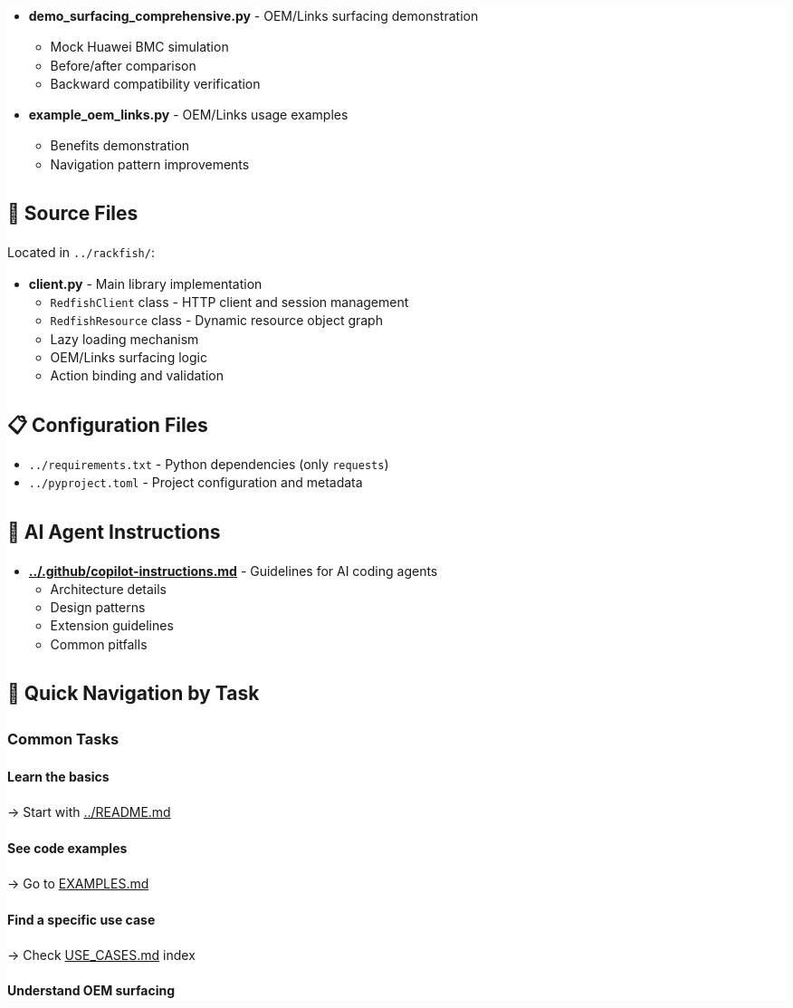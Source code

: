 - **demo_surfacing_comprehensive.py** - OEM/Links surfacing demonstration
  - Mock Huawei BMC simulation
  - Before/after comparison
  - Backward compatibility verification

- **example_oem_links.py** - OEM/Links usage examples
  - Benefits demonstration
  - Navigation pattern improvements

## 🔧 Source Files

Located in `../rackfish/`:

- **client.py** - Main library implementation
  - `RedfishClient` class - HTTP client and session management
  - `RedfishResource` class - Dynamic resource object graph
  - Lazy loading mechanism
  - OEM/Links surfacing logic
  - Action binding and validation

## 📋 Configuration Files

- `../requirements.txt` - Python dependencies (only `requests`)
- `../pyproject.toml` - Project configuration and metadata

## 🤖 AI Agent Instructions

- **[../.github/copilot-instructions.md](../.github/copilot-instructions.md)** - Guidelines for AI coding agents
  - Architecture details
  - Design patterns
  - Extension guidelines
  - Common pitfalls

## 🚀 Quick Navigation by Task

### Common Tasks

#### Learn the basics

→ Start with [../README.md](../README.md)

#### See code examples

→ Go to [EXAMPLES.md](EXAMPLES.md)

#### Find a specific use case

→ Check [USE_CASES.md](USE_CASES.md) index

#### Understand OEM surfacing

